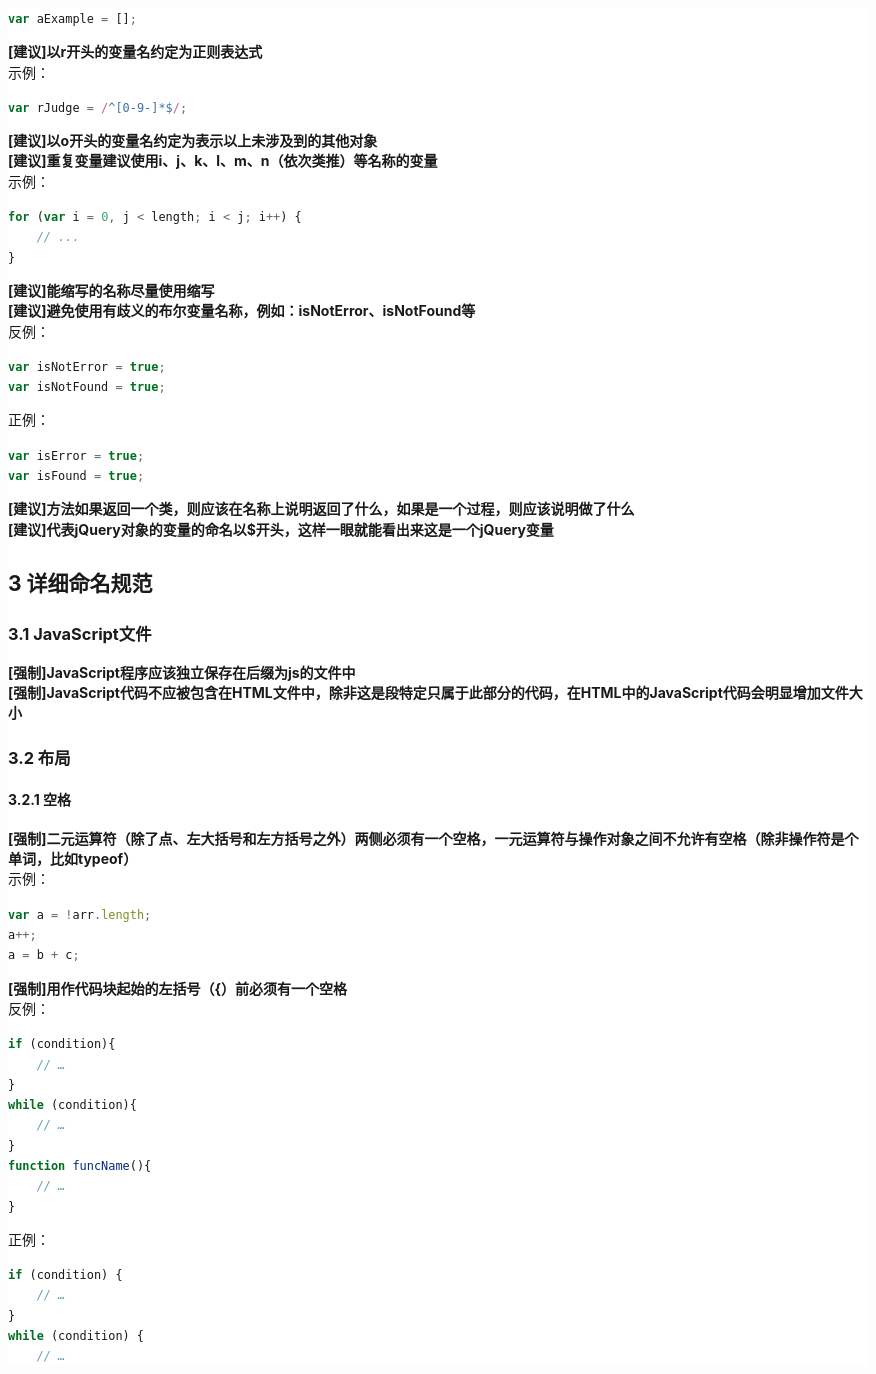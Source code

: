 ```javascript
var aExample = [];
```    
**[建议]以r开头的变量名约定为正则表达式**    
示例：    
```javascript
var rJudge = /^[0-9-]*$/;
```    
**[建议]以o开头的变量名约定为表示以上未涉及到的其他对象**    
**[建议]重复变量建议使用i、j、k、l、m、n（依次类推）等名称的变量**    
示例：    
```javascript
for (var i = 0, j < length; i < j; i++) {
    // ...
}
```    
**[建议]能缩写的名称尽量使用缩写**    
**[建议]避免使用有歧义的布尔变量名称，例如：isNotError、isNotFound等**    
反例：    
```javascript
var isNotError = true;
var isNotFound = true;
```
正例：    
```javascript
var isError = true;
var isFound = true;
```    
**[建议]方法如果返回一个类，则应该在名称上说明返回了什么，如果是一个过程，则应该说明做了什么**    
**[建议]代表jQuery对象的变量的命名以$开头，这样一眼就能看出来这是一个jQuery变量**    

<h2 id="3">3 详细命名规范</h2>

<h3 id="3.1">3.1 JavaScript文件</h3>

**[强制]JavaScript程序应该独立保存在后缀为js的文件中**    
**[强制]JavaScript代码不应被包含在HTML文件中，除非这是段特定只属于此部分的代码，在HTML中的JavaScript代码会明显增加文件大小**    

<h3 id="3.2">3.2 布局</h3>

<h4 id = "3.2.1">3.2.1 空格</h4>

**[强制]二元运算符（除了点、左大括号和左方括号之外）两侧必须有一个空格，一元运算符与操作对象之间不允许有空格（除非操作符是个单词，比如typeof）**      
示例：    
```javascript
var a = !arr.length;
a++;
a = b + c;
```      
**[强制]用作代码块起始的左括号（{）前必须有一个空格**      
反例：    
```javascript
if (condition){
    // …
}
while (condition){
    // …
}
function funcName(){
    // …
}
```
正例：    
```javascript
if (condition) {
    // …
}
while (condition) {
    // …
```